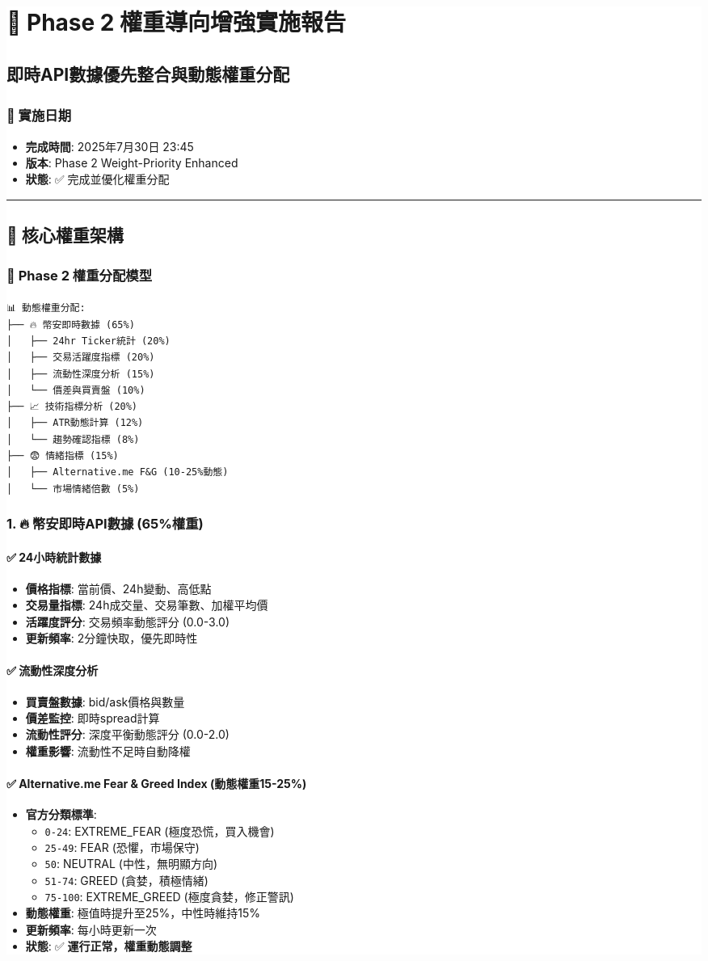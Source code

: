 # 🎯 Phase 2 權重導向增強實施報告
## 即時API數據優先整合與動態權重分配

### 📅 實施日期
- **完成時間**: 2025年7月30日 23:45
- **版本**: Phase 2 Weight-Priority Enhanced
- **狀態**: ✅ 完成並優化權重分配

---

## 🚀 核心權重架構

### 🎯 **Phase 2 權重分配模型**
```
📊 動態權重分配:
├── 🔥 幣安即時數據 (65%)
│   ├── 24hr Ticker統計 (20%)
│   ├── 交易活躍度指標 (20%) 
│   ├── 流動性深度分析 (15%)
│   └── 價差與買賣盤 (10%)
├── 📈 技術指標分析 (20%)
│   ├── ATR動態計算 (12%)
│   └── 趨勢確認指標 (8%)
├── 😨 情緒指標 (15%)
│   ├── Alternative.me F&G (10-25%動態)
│   └── 市場情緒倍數 (5%)
```

### 1. 🔥 **幣安即時API數據 (65%權重)**
#### ✅ **24小時統計數據**
- **價格指標**: 當前價、24h變動、高低點
- **交易量指標**: 24h成交量、交易筆數、加權平均價
- **活躍度評分**: 交易頻率動態評分 (0.0-3.0)
- **更新頻率**: 2分鐘快取，優先即時性

#### ✅ **流動性深度分析**  
- **買賣盤數據**: bid/ask價格與數量
- **價差監控**: 即時spread計算
- **流動性評分**: 深度平衡動態評分 (0.0-2.0)
- **權重影響**: 流動性不足時自動降權

#### ✅ **Alternative.me Fear & Greed Index (動態權重15-25%)**
- **官方分類標準**: 
  - `0-24`: EXTREME_FEAR (極度恐慌，買入機會)
  - `25-49`: FEAR (恐懼，市場保守)
  - `50`: NEUTRAL (中性，無明顯方向)
  - `51-74`: GREED (貪婪，積極情緒)
  - `75-100`: EXTREME_GREED (極度貪婪，修正警訊)
- **動態權重**: 極值時提升至25%，中性時維持15%
- **更新頻率**: 每小時更新一次
- **狀態**: ✅ **運行正常，權重動態調整**

